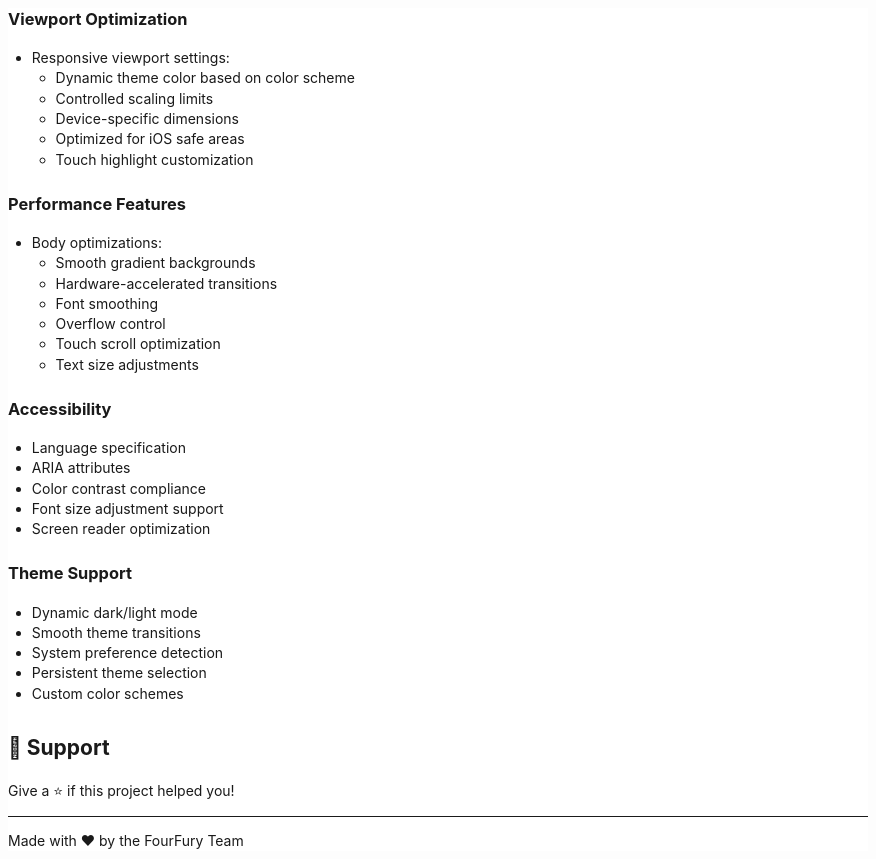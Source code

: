 ### Viewport Optimization

- Responsive viewport settings:
  - Dynamic theme color based on color scheme
  - Controlled scaling limits
  - Device-specific dimensions
  - Optimized for iOS safe areas
  - Touch highlight customization

### Performance Features

- Body optimizations:
  - Smooth gradient backgrounds
  - Hardware-accelerated transitions
  - Font smoothing
  - Overflow control
  - Touch scroll optimization
  - Text size adjustments

### Accessibility

- Language specification
- ARIA attributes
- Color contrast compliance
- Font size adjustment support
- Screen reader optimization

### Theme Support

- Dynamic dark/light mode
- Smooth theme transitions
- System preference detection
- Persistent theme selection
- Custom color schemes

## 🌟 Support

Give a ⭐️ if this project helped you!

---

Made with ❤️ by the FourFury Team
